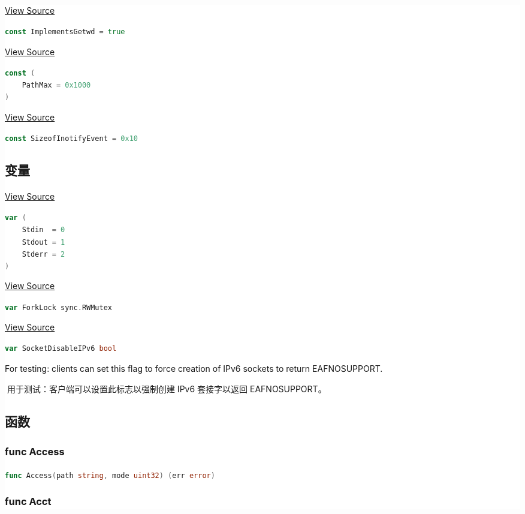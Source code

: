 [View Source](https://cs.opensource.google/go/go/+/go1.20.1:src/syscall/syscall_linux.go;l=342)

``` go 
const ImplementsGetwd = true
```

[View Source](https://cs.opensource.google/go/go/+/go1.20.1:src/syscall/ztypes_linux_amd64.go;l=8)

``` go 
const (
	PathMax = 0x1000
)
```

[View Source](https://cs.opensource.google/go/go/+/go1.20.1:src/syscall/ztypes_linux_amd64.go;l=514)

``` go 
const SizeofInotifyEvent = 0x10
```

## 变量

[View Source](https://cs.opensource.google/go/go/+/go1.20.1:src/syscall/syscall_unix.go;l=19)

``` go 
var (
	Stdin  = 0
	Stdout = 1
	Stderr = 2
)
```

[View Source](https://cs.opensource.google/go/go/+/go1.20.1:src/syscall/exec_unix.go;l=66)

``` go 
var ForkLock sync.RWMutex
```

[View Source](https://cs.opensource.google/go/go/+/go1.20.1:src/syscall/syscall_unix.go;l=258)

``` go 
var SocketDisableIPv6 bool
```

For testing: clients can set this flag to force creation of IPv6 sockets to return EAFNOSUPPORT.

​	用于测试：客户端可以设置此标志以强制创建 IPv6 套接字以返回 EAFNOSUPPORT。

## 函数

### func Access 

``` go 
func Access(path string, mode uint32) (err error)
```

### func Acct 
